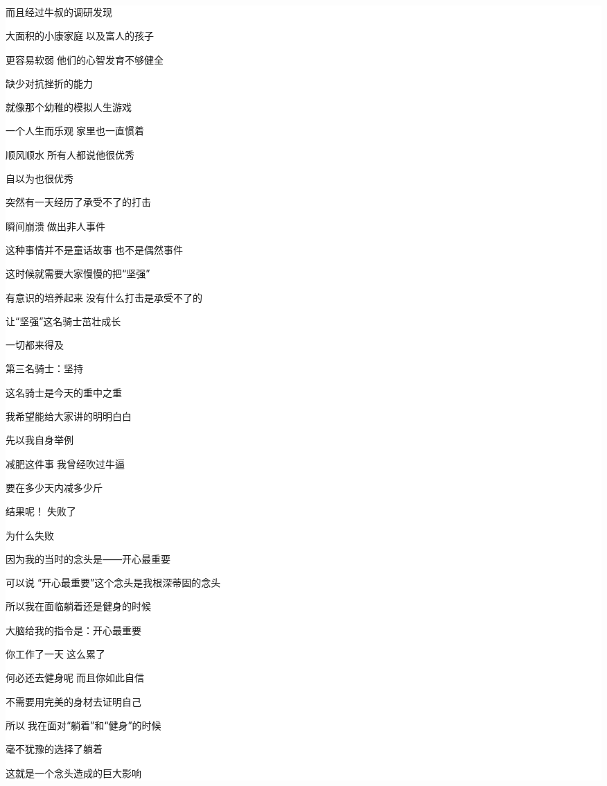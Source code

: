 而且经过牛叔的调研发现

大面积的小康家庭 以及富人的孩子

更容易软弱 他们的心智发育不够健全

缺少对抗挫折的能力

就像那个幼稚的模拟人生游戏

一个人生而乐观 家里也一直惯着

顺风顺水 所有人都说他很优秀

自以为也很优秀

突然有一天经历了承受不了的打击

瞬间崩溃 做出非人事件

这种事情并不是童话故事 也不是偶然事件

这时候就需要大家慢慢的把“坚强”

有意识的培养起来 没有什么打击是承受不了的

让“坚强”这名骑士茁壮成长

一切都来得及

第三名骑士：坚持

这名骑士是今天的重中之重

我希望能给大家讲的明明白白

先以我自身举例

减肥这件事 我曾经吹过牛逼

要在多少天内减多少斤

结果呢！ 失败了

为什么失败

因为我的当时的念头是——开心最重要

可以说 “开心最重要”这个念头是我根深蒂固的念头

所以我在面临躺着还是健身的时候

大脑给我的指令是：开心最重要

你工作了一天 这么累了

何必还去健身呢 而且你如此自信

不需要用完美的身材去证明自己

所以 我在面对“躺着”和“健身”的时候

毫不犹豫的选择了躺着

这就是一个念头造成的巨大影响
